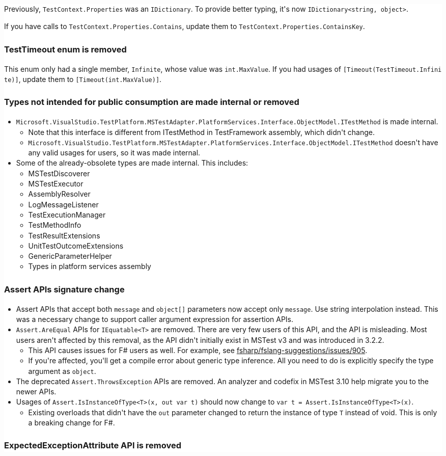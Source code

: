 Previously, `TestContext.Properties` was an `IDictionary`. To provide better typing, it's now `IDictionary<string, object>`.

If you have calls to `TestContext.Properties.Contains`, update them to `TestContext.Properties.ContainsKey`.

### TestTimeout enum is removed

This enum only had a single member, `Infinite`, whose value was `int.MaxValue`.
If you had usages of `[Timeout(TestTimeout.Infinite)]`, update them to `[Timeout(int.MaxValue)]`.

### Types not intended for public consumption are made internal or removed

- `Microsoft.VisualStudio.TestPlatform.MSTestAdapter.PlatformServices.Interface.ObjectModel.ITestMethod` is made internal.
  - Note that this interface is different from ITestMethod in TestFramework assembly, which didn't change.
  - `Microsoft.VisualStudio.TestPlatform.MSTestAdapter.PlatformServices.Interface.ObjectModel.ITestMethod` doesn't have any valid usages for users, so it was made internal.
- Some of the already-obsolete types are made internal. This includes:
  - MSTestDiscoverer
  - MSTestExecutor
  - AssemblyResolver
  - LogMessageListener
  - TestExecutionManager
  - TestMethodInfo
  - TestResultExtensions
  - UnitTestOutcomeExtensions
  - GenericParameterHelper
  - Types in platform services assembly

### Assert APIs signature change

- Assert APIs that accept both `message` and `object[]` parameters now accept only `message`. Use string interpolation instead. This was a necessary change to support caller argument expression for assertion APIs.
- `Assert.AreEqual` APIs for `IEquatable<T>` are removed. There are very few users of this API, and the API is misleading. Most users aren't affected by this removal, as the API didn't initially exist in MSTest v3 and was introduced in 3.2.2.
  - This API causes issues for F# users as well. For example, see [fsharp/fslang-suggestions/issues/905](https://github.com/fsharp/fslang-suggestions/issues/905#issuecomment-2336831360).
  - If you're affected, you'll get a compile error about generic type inference. All you need to do is explicitly specify the type argument as `object`.
- The deprecated `Assert.ThrowsException` APIs are removed. An analyzer and codefix in MSTest 3.10 help migrate you to the newer APIs.
- Usages of `Assert.IsInstanceOfType<T>(x, out var t)` should now change to `var t = Assert.IsInstanceOfType<T>(x)`.
  - Existing overloads that didn't have the `out` parameter changed to return the instance of type `T` instead of void. This is only a breaking change for F#.

### ExpectedExceptionAttribute API is removed
